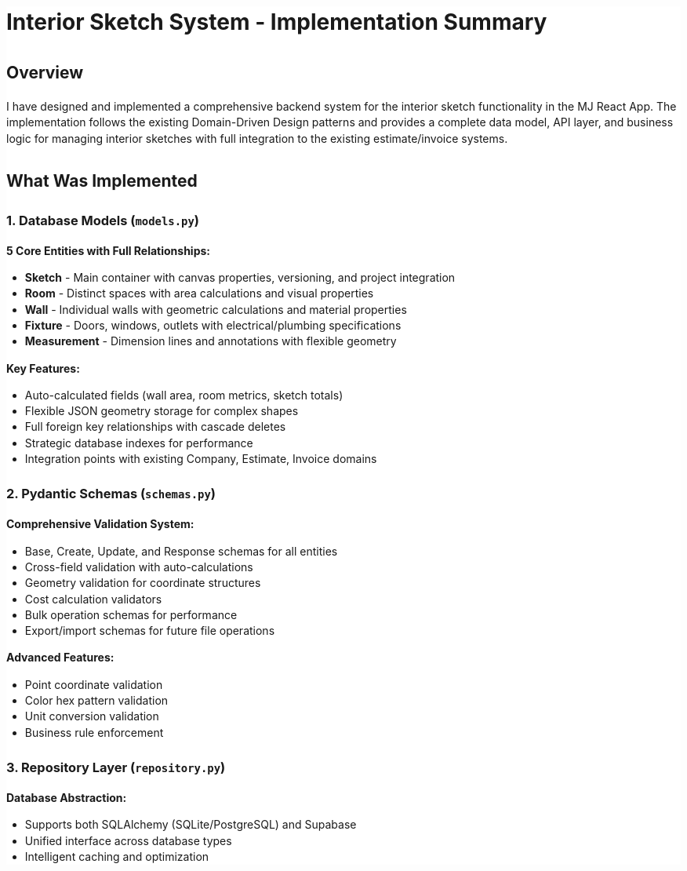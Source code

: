 # Interior Sketch System - Implementation Summary

## Overview

I have designed and implemented a comprehensive backend system for the interior sketch functionality in the MJ React App. The implementation follows the existing Domain-Driven Design patterns and provides a complete data model, API layer, and business logic for managing interior sketches with full integration to the existing estimate/invoice systems.

## What Was Implemented

### 1. Database Models (`models.py`)

**5 Core Entities with Full Relationships:**

- **Sketch** - Main container with canvas properties, versioning, and project integration
- **Room** - Distinct spaces with area calculations and visual properties
- **Wall** - Individual walls with geometric calculations and material properties
- **Fixture** - Doors, windows, outlets with electrical/plumbing specifications
- **Measurement** - Dimension lines and annotations with flexible geometry

**Key Features:**
- Auto-calculated fields (wall area, room metrics, sketch totals)
- Flexible JSON geometry storage for complex shapes
- Full foreign key relationships with cascade deletes
- Strategic database indexes for performance
- Integration points with existing Company, Estimate, Invoice domains

### 2. Pydantic Schemas (`schemas.py`)

**Comprehensive Validation System:**
- Base, Create, Update, and Response schemas for all entities
- Cross-field validation with auto-calculations
- Geometry validation for coordinate structures
- Cost calculation validators
- Bulk operation schemas for performance
- Export/import schemas for future file operations

**Advanced Features:**
- Point coordinate validation
- Color hex pattern validation
- Unit conversion validation
- Business rule enforcement

### 3. Repository Layer (`repository.py`)

**Database Abstraction:**
- Supports both SQLAlchemy (SQLite/PostgreSQL) and Supabase
- Unified interface across database types
- Intelligent caching and optimization
